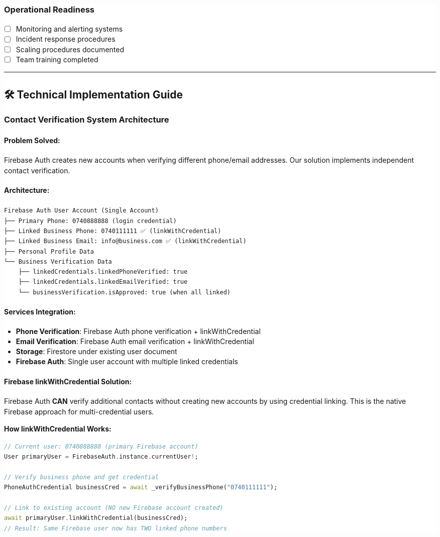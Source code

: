 ### Operational Readiness
- [ ] Monitoring and alerting systems
- [ ] Incident response procedures
- [ ] Scaling procedures documented
- [ ] Team training completed

---

## 🛠️ **Technical Implementation Guide**

### Contact Verification System Architecture

#### Problem Solved:
Firebase Auth creates new accounts when verifying different phone/email addresses. Our solution implements independent contact verification.

#### Architecture:
```
Firebase Auth User Account (Single Account)
├── Primary Phone: 0740888888 (login credential)
├── Linked Business Phone: 0740111111 ✅ (linkWithCredential)
├── Linked Business Email: info@business.com ✅ (linkWithCredential)  
├── Personal Profile Data
└── Business Verification Data
    ├── linkedCredentials.linkedPhoneVerified: true
    ├── linkedCredentials.linkedEmailVerified: true
    └── businessVerification.isApproved: true (when all linked)
```

#### Services Integration:
- **Phone Verification**: Firebase Auth phone verification + linkWithCredential
- **Email Verification**: Firebase Auth email verification + linkWithCredential
- **Storage**: Firestore under existing user document
- **Firebase Auth**: Single user account with multiple linked credentials

#### Firebase linkWithCredential Solution:
Firebase Auth **CAN** verify additional contacts without creating new accounts by using credential linking. This is the native Firebase approach for multi-credential users.

**How linkWithCredential Works:**
```dart
// Current user: 0740888888 (primary Firebase account)
User primaryUser = FirebaseAuth.instance.currentUser!;

// Verify business phone and get credential
PhoneAuthCredential businessCred = await _verifyBusinessPhone("0740111111");

// Link to existing account (NO new Firebase account created)
await primaryUser.linkWithCredential(businessCred);
// Result: Same Firebase user now has TWO linked phone numbers
```
